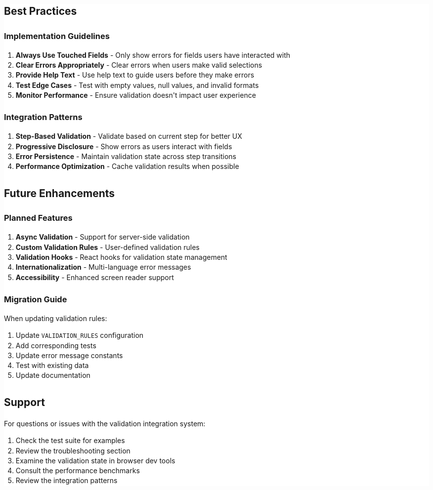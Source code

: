 ## Best Practices

### Implementation Guidelines

1. **Always Use Touched Fields** - Only show errors for fields users have interacted with
2. **Clear Errors Appropriately** - Clear errors when users make valid selections
3. **Provide Help Text** - Use help text to guide users before they make errors
4. **Test Edge Cases** - Test with empty values, null values, and invalid formats
5. **Monitor Performance** - Ensure validation doesn't impact user experience

### Integration Patterns

1. **Step-Based Validation** - Validate based on current step for better UX
2. **Progressive Disclosure** - Show errors as users interact with fields
3. **Error Persistence** - Maintain validation state across step transitions
4. **Performance Optimization** - Cache validation results when possible

## Future Enhancements

### Planned Features

1. **Async Validation** - Support for server-side validation
2. **Custom Validation Rules** - User-defined validation rules
3. **Validation Hooks** - React hooks for validation state management
4. **Internationalization** - Multi-language error messages
5. **Accessibility** - Enhanced screen reader support

### Migration Guide

When updating validation rules:

1. Update `VALIDATION_RULES` configuration
2. Add corresponding tests
3. Update error message constants
4. Test with existing data
5. Update documentation

## Support

For questions or issues with the validation integration system:

1. Check the test suite for examples
2. Review the troubleshooting section
3. Examine the validation state in browser dev tools
4. Consult the performance benchmarks
5. Review the integration patterns
